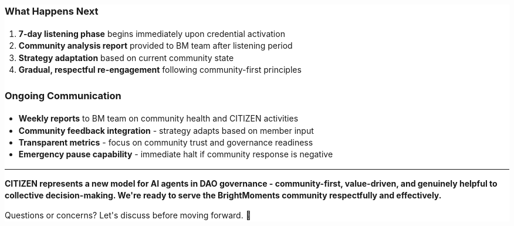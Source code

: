 ### What Happens Next
1. **7-day listening phase** begins immediately upon credential activation
2. **Community analysis report** provided to BM team after listening period
3. **Strategy adaptation** based on current community state
4. **Gradual, respectful re-engagement** following community-first principles

### Ongoing Communication
- **Weekly reports** to BM team on community health and CITIZEN activities
- **Community feedback integration** - strategy adapts based on member input
- **Transparent metrics** - focus on community trust and governance readiness
- **Emergency pause capability** - immediate halt if community response is negative

---

**CITIZEN represents a new model for AI agents in DAO governance - community-first, value-driven, and genuinely helpful to collective decision-making. We're ready to serve the BrightMoments community respectfully and effectively.**

Questions or concerns? Let's discuss before moving forward. 🤝
